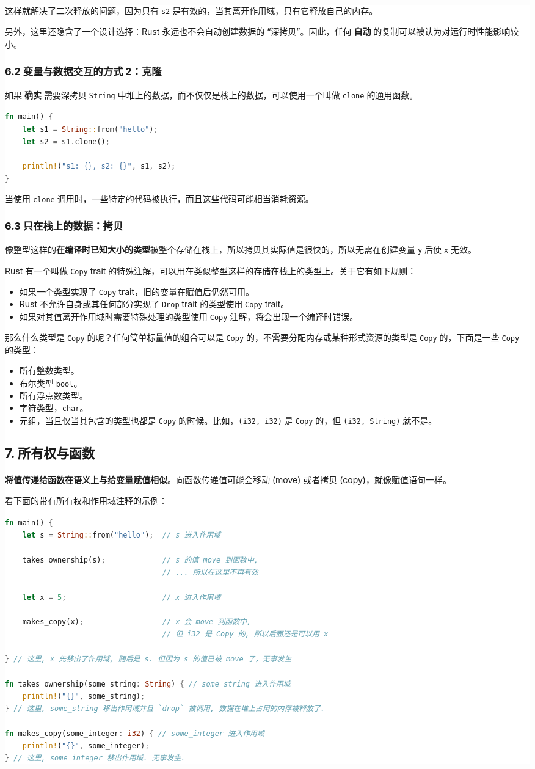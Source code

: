 
这样就解决了二次释放的问题，因为只有 `s2` 是有效的，当其离开作用域，只有它释放自己的内存。

另外，这里还隐含了一个设计选择：Rust 永远也不会自动创建数据的 “深拷贝”。因此，任何 **自动** 的复制可以被认为对运行时性能影响较小。

### 6.2 变量与数据交互的方式 2：克隆

如果 **确实** 需要深拷贝 `String` 中堆上的数据，而不仅仅是栈上的数据，可以使用一个叫做 `clone` 的通用函数。

```rust
fn main() {
    let s1 = String::from("hello");
    let s2 = s1.clone();

    println!("s1: {}, s2: {}", s1, s2);
}
```

当使用 `clone` 调用时，一些特定的代码被执行，而且这些代码可能相当消耗资源。

### 6.3 只在栈上的数据：拷贝

像整型这样的**在编译时已知大小的类型**被整个存储在栈上，所以拷贝其实际值是很快的，所以无需在创建变量 `y` 后使 `x` 无效。

Rust 有一个叫做 `Copy` trait 的特殊注解，可以用在类似整型这样的存储在栈上的类型上。关于它有如下规则：

- 如果一个类型实现了 `Copy` trait，旧的变量在赋值后仍然可用。
- Rust 不允许自身或其任何部分实现了 `Drop` trait 的类型使用 `Copy` trait。
- 如果对其值离开作用域时需要特殊处理的类型使用 `Copy` 注解，将会出现一个编译时错误。

那么什么类型是 `Copy` 的呢？任何简单标量值的组合可以是 `Copy` 的，不需要分配内存或某种形式资源的类型是 `Copy` 的，下面是一些 `Copy` 的类型：

- 所有整数类型。
- 布尔类型 `bool`。
- 所有浮点数类型。
- 字符类型，`char`。
- 元组，当且仅当其包含的类型也都是 `Copy` 的时候。比如，`(i32, i32)` 是 `Copy` 的，但 `(i32, String)` 就不是。

## 7. 所有权与函数

**将值传递给函数在语义上与给变量赋值相似**。向函数传递值可能会移动 (move) 或者拷贝 (copy)，就像赋值语句一样。

看下面的带有所有权和作用域注释的示例：

```rust
fn main() {
    let s = String::from("hello");  // s 进入作用域

    takes_ownership(s);             // s 的值 move 到函数中,
                                    // ... 所以在这里不再有效

    let x = 5;                      // x 进入作用域

    makes_copy(x);                  // x 会 move 到函数中,
                                    // 但 i32 是 Copy 的, 所以后面还是可以用 x

} // 这里, x 先移出了作用域, 随后是 s. 但因为 s 的值已被 move 了，无事发生

fn takes_ownership(some_string: String) { // some_string 进入作用域
    println!("{}", some_string);
} // 这里, some_string 移出作用域并且 `drop` 被调用, 数据在堆上占用的内存被释放了.

fn makes_copy(some_integer: i32) { // some_integer 进入作用域
    println!("{}", some_integer);
} // 这里, some_integer 移出作用域. 无事发生.
```
